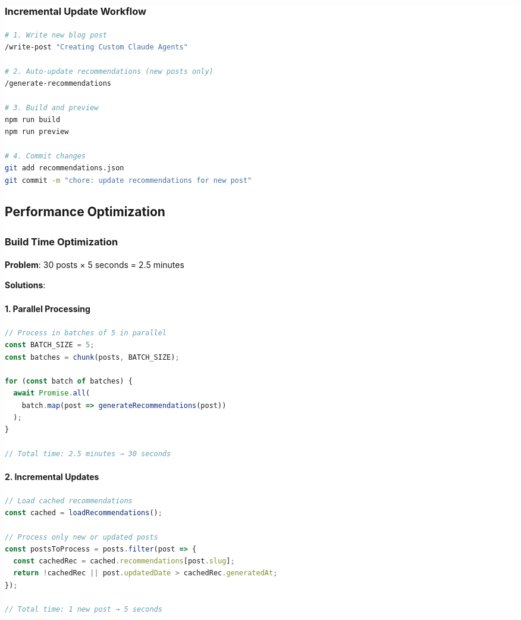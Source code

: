 ```bash
```

### Incremental Update Workflow

```bash
# 1. Write new blog post
/write-post "Creating Custom Claude Agents"

# 2. Auto-update recommendations (new posts only)
/generate-recommendations

# 3. Build and preview
npm run build
npm run preview

# 4. Commit changes
git add recommendations.json
git commit -m "chore: update recommendations for new post"
```

## Performance Optimization

### Build Time Optimization

**Problem**: 30 posts × 5 seconds = 2.5 minutes

**Solutions**:

#### 1. Parallel Processing

```typescript
// Process in batches of 5 in parallel
const BATCH_SIZE = 5;
const batches = chunk(posts, BATCH_SIZE);

for (const batch of batches) {
  await Promise.all(
    batch.map(post => generateRecommendations(post))
  );
}

// Total time: 2.5 minutes → 30 seconds
```

#### 2. Incremental Updates

```typescript
// Load cached recommendations
const cached = loadRecommendations();

// Process only new or updated posts
const postsToProcess = posts.filter(post => {
  const cachedRec = cached.recommendations[post.slug];
  return !cachedRec || post.updatedDate > cachedRec.generatedAt;
});

// Total time: 1 new post → 5 seconds
```
